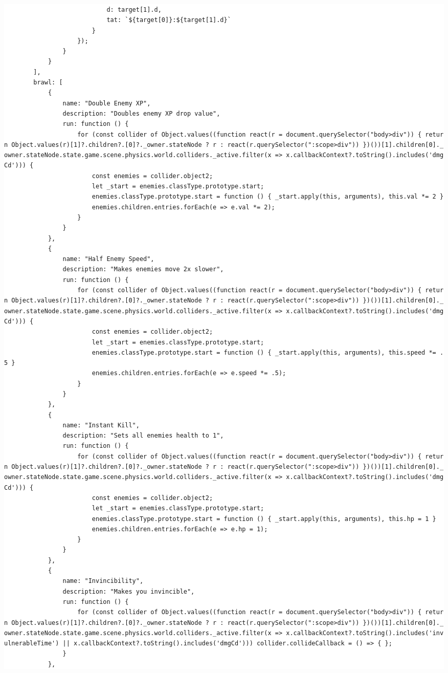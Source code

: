                                 d: target[1].d,
                                tat: `${target[0]}:${target[1].d}`
                            }
                        });
                    }
                }
            ],
            brawl: [
                {
                    name: "Double Enemy XP",
                    description: "Doubles enemy XP drop value",
                    run: function () {
                        for (const collider of Object.values((function react(r = document.querySelector("body>div")) { return Object.values(r)[1]?.children?.[0]?._owner.stateNode ? r : react(r.querySelector(":scope>div")) })())[1].children[0]._owner.stateNode.state.game.scene.physics.world.colliders._active.filter(x => x.callbackContext?.toString().includes('dmgCd'))) {
                            const enemies = collider.object2;
                            let _start = enemies.classType.prototype.start;
                            enemies.classType.prototype.start = function () { _start.apply(this, arguments), this.val *= 2 }
                            enemies.children.entries.forEach(e => e.val *= 2);
                        }
                    }
                },
                {
                    name: "Half Enemy Speed",
                    description: "Makes enemies move 2x slower",
                    run: function () {
                        for (const collider of Object.values((function react(r = document.querySelector("body>div")) { return Object.values(r)[1]?.children?.[0]?._owner.stateNode ? r : react(r.querySelector(":scope>div")) })())[1].children[0]._owner.stateNode.state.game.scene.physics.world.colliders._active.filter(x => x.callbackContext?.toString().includes('dmgCd'))) {
                            const enemies = collider.object2;
                            let _start = enemies.classType.prototype.start;
                            enemies.classType.prototype.start = function () { _start.apply(this, arguments), this.speed *= .5 }
                            enemies.children.entries.forEach(e => e.speed *= .5);
                        }
                    }
                },
                {
                    name: "Instant Kill",
                    description: "Sets all enemies health to 1",
                    run: function () {
                        for (const collider of Object.values((function react(r = document.querySelector("body>div")) { return Object.values(r)[1]?.children?.[0]?._owner.stateNode ? r : react(r.querySelector(":scope>div")) })())[1].children[0]._owner.stateNode.state.game.scene.physics.world.colliders._active.filter(x => x.callbackContext?.toString().includes('dmgCd'))) {
                            const enemies = collider.object2;
                            let _start = enemies.classType.prototype.start;
                            enemies.classType.prototype.start = function () { _start.apply(this, arguments), this.hp = 1 }
                            enemies.children.entries.forEach(e => e.hp = 1);
                        }
                    }
                },
                {
                    name: "Invincibility",
                    description: "Makes you invincible",
                    run: function () {
                        for (const collider of Object.values((function react(r = document.querySelector("body>div")) { return Object.values(r)[1]?.children?.[0]?._owner.stateNode ? r : react(r.querySelector(":scope>div")) })())[1].children[0]._owner.stateNode.state.game.scene.physics.world.colliders._active.filter(x => x.callbackContext?.toString().includes('invulnerableTime') || x.callbackContext?.toString().includes('dmgCd'))) collider.collideCallback = () => { };
                    }
                },